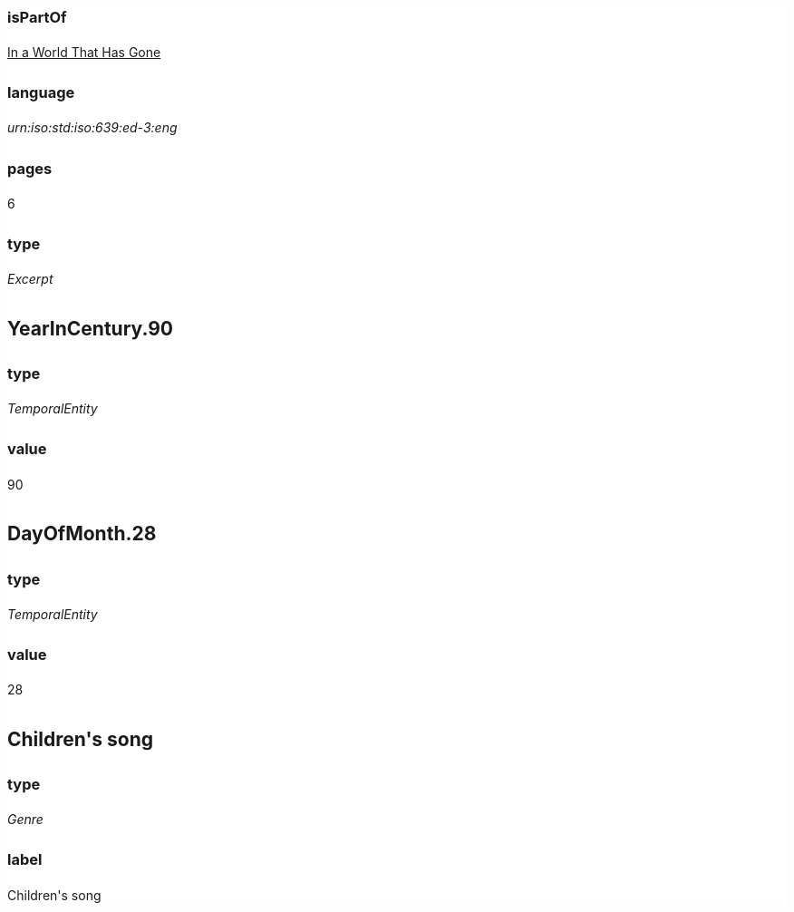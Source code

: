 ### isPartOf


[In a World That Has Gone](#In-a-World-That-Has-Gone)

### language


*urn:iso:std:iso:639:ed-3:eng*

### pages


6

### type


*Excerpt*

## YearInCentury.90

### type


*TemporalEntity*

### value


90

## DayOfMonth.28

### type


*TemporalEntity*

### value


28

## Children's song

### type


*Genre*

### label


Children's song
